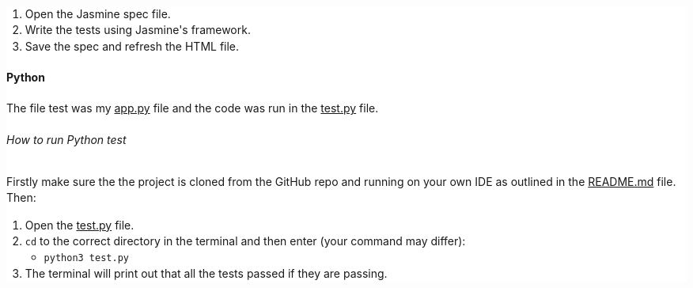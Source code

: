 1. Open the Jasmine spec file.
2. Write the tests using Jasmine's framework.
3. Save the spec and refresh the HTML file.

#### **Python**

The file test was my [app.py](https://github.com/brianscan14/Gourmet_Grub/blob/master/app.py) file and the code was run in the [test.py](https://github.com/brianscan14/Gourmet_Grub/blob/master/test.py) file.

###### How to run Python test

Firstly make sure the the project is cloned from the GitHub repo and running on your own IDE as outlined in the [README.md](https://github.com/brianscan14/Gourmet_Grub/blob/master/README.md) file. Then:

1. Open the [test.py](https://github.com/brianscan14/Gourmet_Grub/blob/master/test.py) file.
2. `cd` to the correct directory in the terminal and then enter (your command may differ):
   - `python3 test.py`
3. The terminal will print out that all the tests passed if they are passing.